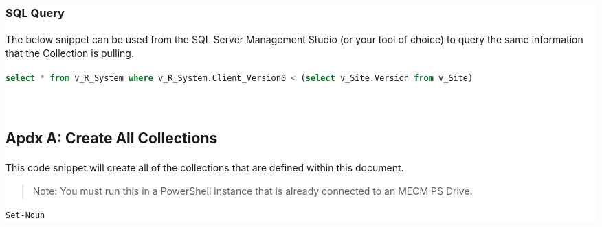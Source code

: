 ### SQL Query

The below snippet can be used from the SQL Server Management Studio (or your tool of choice) to query the same information that the Collection is pulling.

```sql
select * from v_R_System where v_R_System.Client_Version0 < (select v_Site.Version from v_Site)
```

&nbsp;

## Apdx A: Create All Collections

This code snippet will create all of the collections that are defined within this document.

> Note: You must run this in a PowerShell instance that is already connected to an MECM PS Drive.

```powershell
Set-Noun
```
